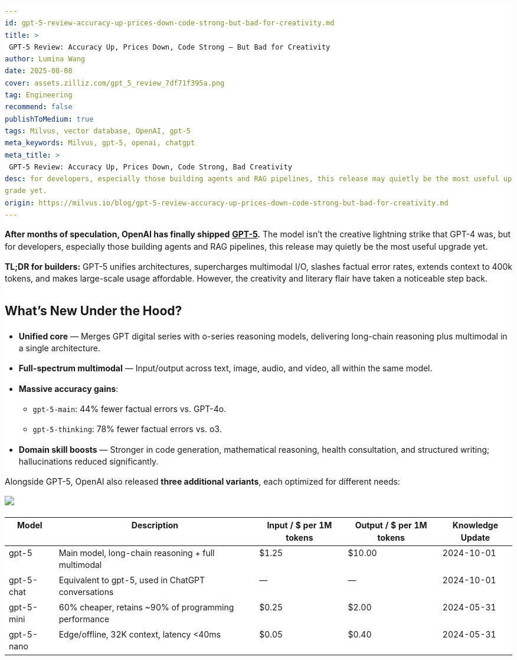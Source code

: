 ```yaml
---
id: gpt-5-review-accuracy-up-prices-down-code-strong-but-bad-for-creativity.md
title: >
 GPT-5 Review: Accuracy Up, Prices Down, Code Strong — But Bad for Creativity
author: Lumina Wang
date: 2025-08-08
cover: assets.zilliz.com/gpt_5_review_7df71f395a.png
tag: Engineering
recommend: false
publishToMedium: true
tags: Milvus, vector database, OpenAI, gpt-5
meta_keywords: Milvus, gpt-5, openai, chatgpt
meta_title: > 
 GPT-5 Review: Accuracy Up, Prices Down, Code Strong, Bad Creativity
desc: for developers, especially those building agents and RAG pipelines, this release may quietly be the most useful upgrade yet. 
origin: https://milvus.io/blog/gpt-5-review-accuracy-up-prices-down-code-strong-but-bad-for-creativity.md
---
```



**After months of speculation, OpenAI has finally shipped** [**GPT-5**](https://openai.com/gpt-5/)**.** The model isn’t the creative lightning strike that GPT-4 was, but for developers, especially those building agents and RAG pipelines, this release may quietly be the most useful upgrade yet. 

**TL;DR for builders:** GPT-5 unifies architectures, supercharges multimodal I/O, slashes factual error rates, extends context to 400k tokens, and makes large-scale usage affordable. However, the creativity and literary flair have taken a noticeable step back.


## What’s New Under the Hood? 

- **Unified core** — Merges GPT digital series with o-series reasoning models, delivering long-chain reasoning plus multimodal in a single architecture.

- **Full-spectrum multimodal** — Input/output across text, image, audio, and video, all within the same model.

- **Massive accuracy gains**: 

  - `gpt-5-main`: 44% fewer factual errors vs. GPT-4o.

  - `gpt-5-thinking`: 78% fewer factual errors vs. o3.

- **Domain skill boosts** — Stronger in code generation, mathematical reasoning, health consultation, and structured writing; hallucinations reduced significantly.

Alongside GPT-5, OpenAI also released **three additional variants**, each optimized for different needs:

![](https://assets.zilliz.com/gpt_5_family_99a9bee18a.png)

| **Model**  | **Description**                                       | **Input / $ per 1M tokens** | **Output / $ per 1M tokens** | **Knowledge Update** |
| ---------- | ----------------------------------------------------- | --------------------------- | ---------------------------- | -------------------- |
| gpt-5      | Main model, long-chain reasoning + full multimodal    | $1.25                       | $10.00                       | 2024-10-01           |
| gpt-5-chat | Equivalent to gpt-5, used in ChatGPT conversations    | —                           | —                            | 2024-10-01           |
| gpt-5-mini | 60% cheaper, retains ~90% of programming performance | $0.25                       | $2.00                        | 2024-05-31           |
| gpt-5-nano | Edge/offline, 32K context, latency <40ms              | $0.05                       | $0.40                        | 2024-05-31           |
